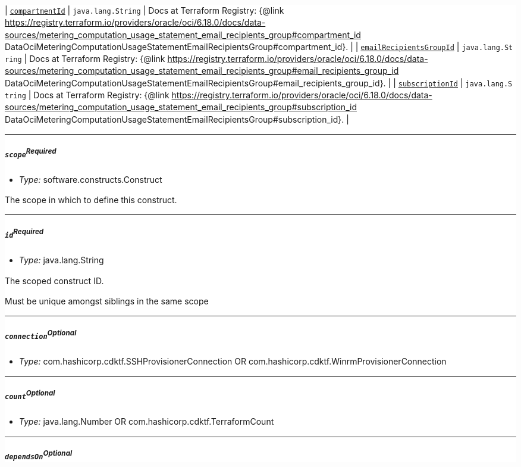 | <code><a href="#rhizo-co-terraform-provider-oci.dataOciMeteringComputationUsageStatementEmailRecipientsGroup.DataOciMeteringComputationUsageStatementEmailRecipientsGroup.Initializer.parameter.compartmentId">compartmentId</a></code> | <code>java.lang.String</code> | Docs at Terraform Registry: {@link https://registry.terraform.io/providers/oracle/oci/6.18.0/docs/data-sources/metering_computation_usage_statement_email_recipients_group#compartment_id DataOciMeteringComputationUsageStatementEmailRecipientsGroup#compartment_id}. |
| <code><a href="#rhizo-co-terraform-provider-oci.dataOciMeteringComputationUsageStatementEmailRecipientsGroup.DataOciMeteringComputationUsageStatementEmailRecipientsGroup.Initializer.parameter.emailRecipientsGroupId">emailRecipientsGroupId</a></code> | <code>java.lang.String</code> | Docs at Terraform Registry: {@link https://registry.terraform.io/providers/oracle/oci/6.18.0/docs/data-sources/metering_computation_usage_statement_email_recipients_group#email_recipients_group_id DataOciMeteringComputationUsageStatementEmailRecipientsGroup#email_recipients_group_id}. |
| <code><a href="#rhizo-co-terraform-provider-oci.dataOciMeteringComputationUsageStatementEmailRecipientsGroup.DataOciMeteringComputationUsageStatementEmailRecipientsGroup.Initializer.parameter.subscriptionId">subscriptionId</a></code> | <code>java.lang.String</code> | Docs at Terraform Registry: {@link https://registry.terraform.io/providers/oracle/oci/6.18.0/docs/data-sources/metering_computation_usage_statement_email_recipients_group#subscription_id DataOciMeteringComputationUsageStatementEmailRecipientsGroup#subscription_id}. |

---

##### `scope`<sup>Required</sup> <a name="scope" id="rhizo-co-terraform-provider-oci.dataOciMeteringComputationUsageStatementEmailRecipientsGroup.DataOciMeteringComputationUsageStatementEmailRecipientsGroup.Initializer.parameter.scope"></a>

- *Type:* software.constructs.Construct

The scope in which to define this construct.

---

##### `id`<sup>Required</sup> <a name="id" id="rhizo-co-terraform-provider-oci.dataOciMeteringComputationUsageStatementEmailRecipientsGroup.DataOciMeteringComputationUsageStatementEmailRecipientsGroup.Initializer.parameter.id"></a>

- *Type:* java.lang.String

The scoped construct ID.

Must be unique amongst siblings in the same scope

---

##### `connection`<sup>Optional</sup> <a name="connection" id="rhizo-co-terraform-provider-oci.dataOciMeteringComputationUsageStatementEmailRecipientsGroup.DataOciMeteringComputationUsageStatementEmailRecipientsGroup.Initializer.parameter.connection"></a>

- *Type:* com.hashicorp.cdktf.SSHProvisionerConnection OR com.hashicorp.cdktf.WinrmProvisionerConnection

---

##### `count`<sup>Optional</sup> <a name="count" id="rhizo-co-terraform-provider-oci.dataOciMeteringComputationUsageStatementEmailRecipientsGroup.DataOciMeteringComputationUsageStatementEmailRecipientsGroup.Initializer.parameter.count"></a>

- *Type:* java.lang.Number OR com.hashicorp.cdktf.TerraformCount

---

##### `dependsOn`<sup>Optional</sup> <a name="dependsOn" id="rhizo-co-terraform-provider-oci.dataOciMeteringComputationUsageStatementEmailRecipientsGroup.DataOciMeteringComputationUsageStatementEmailRecipientsGroup.Initializer.parameter.dependsOn"></a>
